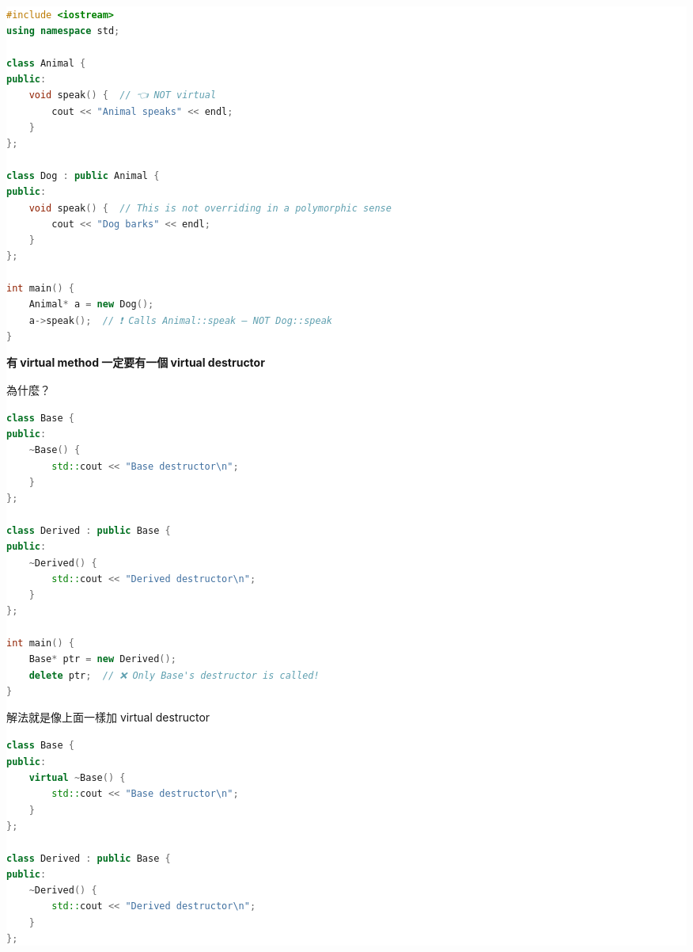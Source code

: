 ```C++
#include <iostream>
using namespace std;

class Animal {
public:
    void speak() {  // 👈 NOT virtual
        cout << "Animal speaks" << endl;
    }
};

class Dog : public Animal {
public:
    void speak() {  // This is not overriding in a polymorphic sense
        cout << "Dog barks" << endl;
    }
};

int main() {
    Animal* a = new Dog();
    a->speak();  // ❗ Calls Animal::speak — NOT Dog::speak
}
```



**有 virtual method 一定要有一個 virtual destructor**

為什麼？

```C++
class Base {
public:
    ~Base() {
        std::cout << "Base destructor\n";
    }
};

class Derived : public Base {
public:
    ~Derived() {
        std::cout << "Derived destructor\n";
    }
};

int main() {
    Base* ptr = new Derived();
    delete ptr;  // ❌ Only Base's destructor is called!
}

```

解法就是像上面一樣加 virtual destructor

```C++
class Base {
public:
    virtual ~Base() {
        std::cout << "Base destructor\n";
    }
};

class Derived : public Base {
public:
    ~Derived() {
        std::cout << "Derived destructor\n";
    }
};
```